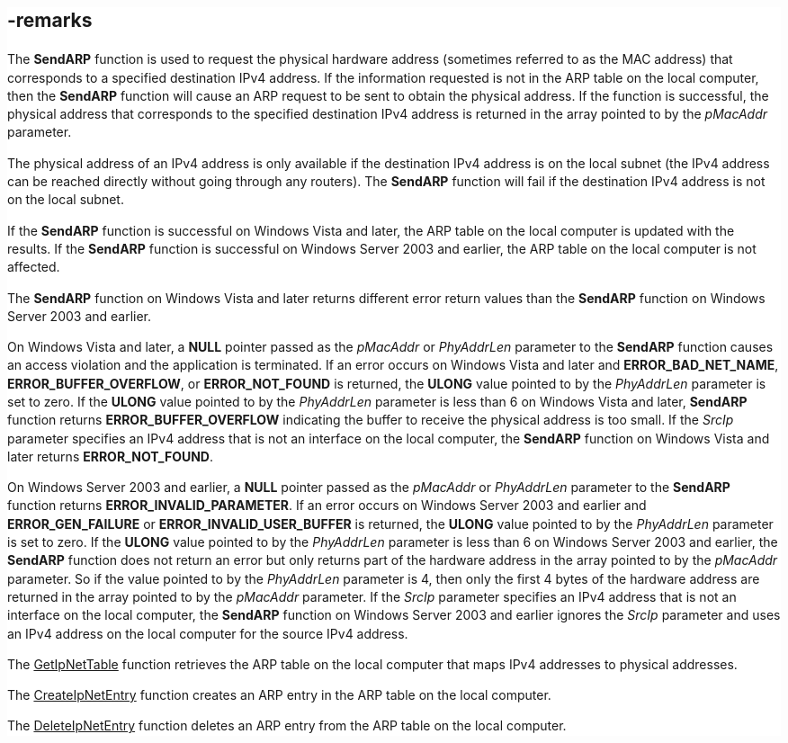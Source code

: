 



## -remarks



The <b>SendARP</b> function is used to request the physical hardware address (sometimes referred to as the MAC address) that corresponds to a specified destination IPv4 address. If the information requested is not in the ARP table on the local computer, then the <b>SendARP</b> function will cause an ARP request to be sent to obtain the physical address. If the function is successful, the physical address that corresponds to the specified destination IPv4 address is returned in the array pointed to by the <i>pMacAddr</i> parameter. 

The physical address of an IPv4 address is only available if the destination IPv4 address is on the local subnet (the IPv4 address can be reached directly without going through any routers). The <b>SendARP</b> function will fail if the destination IPv4 address is not on the local subnet. 

If the <b>SendARP</b> function is successful on Windows Vista and later, the ARP table on the local computer is updated with the results.  If the <b>SendARP</b> function is successful on Windows Server 2003 and earlier, the ARP table on the local computer is not affected. 

The <b>SendARP</b> function on Windows Vista and later returns different error return values  than the  <b>SendARP</b> function on    Windows Server 2003 and earlier. 

 On Windows Vista and later, a <b>NULL</b> pointer passed as the <i>pMacAddr</i> or <i>PhyAddrLen</i> parameter to the <b>SendARP</b> function causes an access violation and the application is terminated. If an error occurs on Windows Vista and later and <b>ERROR_BAD_NET_NAME</b>,  <b>ERROR_BUFFER_OVERFLOW</b>, or <b>ERROR_NOT_FOUND</b> is returned, the <b>ULONG</b> value pointed to by the <i>PhyAddrLen</i> parameter is set to zero. If the <b>ULONG</b> value pointed to by the <i>PhyAddrLen</i> parameter is less than 6 on  Windows Vista and later, <b>SendARP</b> function returns  <b>ERROR_BUFFER_OVERFLOW</b> indicating the buffer to receive the physical address is too small. If the <i>SrcIp</i> parameter specifies an IPv4 address that is not an interface on the local computer, the <b>SendARP</b> function on    Windows Vista and later  returns <b>ERROR_NOT_FOUND</b>. 

 On Windows Server 2003 and earlier, a <b>NULL</b> pointer passed as the <i>pMacAddr</i> or <i>PhyAddrLen</i> parameter to the <b>SendARP</b> function returns <b>ERROR_INVALID_PARAMETER</b>. If an error occurs on Windows Server 2003 and earlier and <b>ERROR_GEN_FAILURE</b> or   <b>ERROR_INVALID_USER_BUFFER</b> is returned, the <b>ULONG</b> value pointed to by the <i>PhyAddrLen</i> parameter is set to zero. If the <b>ULONG</b> value pointed to by the <i>PhyAddrLen</i> parameter is less than 6 on  Windows Server 2003 and earlier, the <b>SendARP</b> function does not return an error but only returns part of the hardware address in the array pointed to by the <i>pMacAddr</i> parameter. So if the value pointed to by the <i>PhyAddrLen</i> parameter is 4, then only the first 4 bytes of the hardware address are returned in the array pointed to by the <i>pMacAddr</i> parameter. If the <i>SrcIp</i> parameter specifies an IPv4 address that is not an interface on the local computer, the <b>SendARP</b> function on    Windows Server 2003 and  earlier ignores the <i>SrcIp</i> parameter and uses an IPv4 address on the local computer for the source IPv4 address. 

The <a href="https://msdn.microsoft.com/01bcf86e-5fcc-4ce9-bb89-02d393e75d1d">GetIpNetTable</a> function retrieves the ARP table on the local computer that maps IPv4 addresses to physical addresses.

The <a href="https://msdn.microsoft.com/607f9aad-2046-4ab2-9a62-4092f87ffa66">CreateIpNetEntry</a> function creates an ARP entry in the ARP table on the local computer.

The <a href="https://msdn.microsoft.com/0d338676-b66f-410c-8022-5576096954b4">DeleteIpNetEntry</a> function deletes an ARP entry from the ARP table on the local computer.
